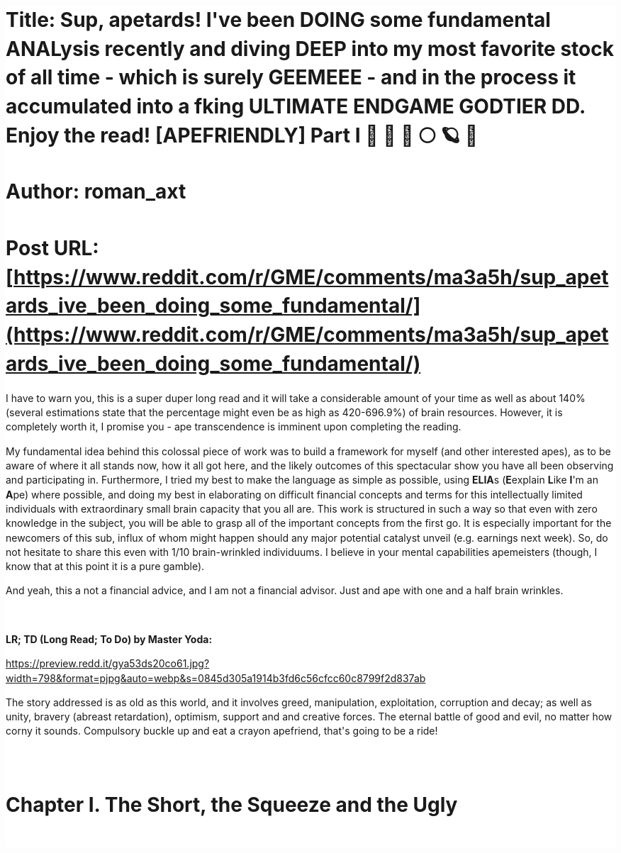 # Title: Sup, apetards! I've been DOING some fundamental ANALysis recently and diving DEEP into my most favorite stock of all time - which is surely GEEMEEE - and in the process it accumulated into a fking ULTIMATE ENDGAME GODTIER DD. Enjoy the read! [APEFRIENDLY] Part I 💎 🙌 🚀 🌕 🪐 🌌
# Author: roman_axt
# Post URL: [https://www.reddit.com/r/GME/comments/ma3a5h/sup_apetards_ive_been_doing_some_fundamental/](https://www.reddit.com/r/GME/comments/ma3a5h/sup_apetards_ive_been_doing_some_fundamental/)


I have to warn you, this is a super duper long read and it will take a considerable amount of your time as well as about 140% (several estimations state that the percentage might even be as high as 420-696.9%) of brain resources. However, it is completely worth it, I promise you - ape transcendence is imminent upon completing the reading.

My fundamental idea behind this colossal piece of work was to build a framework for myself (and other interested apes), as to be aware of where it all stands now, how it all got here, and the likely outcomes of this spectacular show you have all been observing and participating in. Furthermore, I tried my best to make the language as simple as possible, using **ELIA**s (**E**explain **L**ike **I**'m an **A**pe) where possible, and doing my best in elaborating on difficult financial concepts and terms for this intellectually limited individuals with extraordinary small brain capacity that you all are. This work is structured in such a way so that even with zero knowledge in the subject, you will be able to grasp all of the important concepts from the first go. It is especially important for the newcomers of this sub, influx of whom might happen should any major potential catalyst unveil (e.g. earnings next week). So, do not hesitate to share this even with 1/10 brain-wrinkled individuums. I believe in your mental capabilities apemeisters (though, I know that at this point it is a pure gamble).

And yeah, this a not a financial advice, and I am not a financial advisor. Just and ape with one and a half brain wrinkles.

&#x200B;

**LR; TD (Long Read; To Do) by Master Yoda:**

https://preview.redd.it/gya53ds20co61.jpg?width=798&format=pjpg&auto=webp&s=0845d305a1914b3fd6c56cfcc60c8799f2d837ab

The story addressed is as old as this world, and it involves greed, manipulation, exploitation, corruption and decay; as well as unity, bravery (abreast retardation), optimism, support and and creative forces. The eternal battle of good and evil, no matter how corny it sounds. Compulsory buckle up and eat a crayon apefriend, that's going to be a ride!

&#x200B;

# Chapter I. The Short, the Squeeze and the Ugly

&#x200B;
